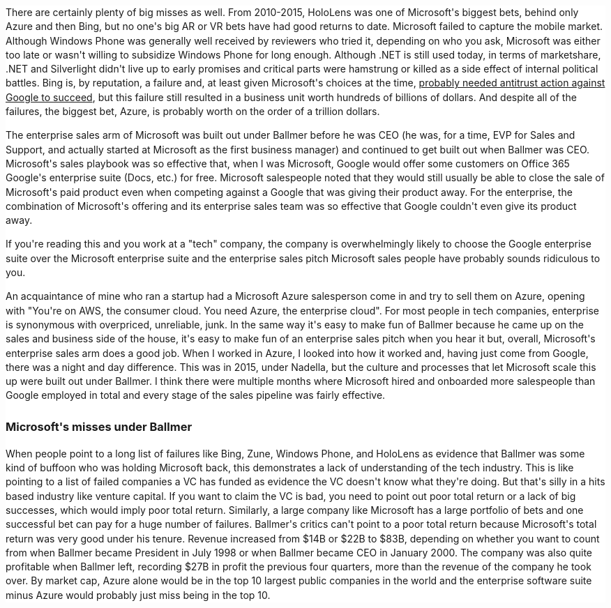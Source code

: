There are certainly plenty of big misses as well. From 2010-2015, HoloLens was one of Microsoft's biggest bets, behind only Azure and then Bing, but no one's big AR or VR bets have had good returns to date. Microsoft failed to capture the mobile market. Although Windows Phone was generally well received by reviewers who tried it, depending on who you ask, Microsoft was either too late or wasn't willing to subsidize Windows Phone for long enough. Although .NET is still used today, in terms of marketshare, .NET and Silverlight didn't live up to early promises and critical parts were hamstrung or killed as a side effect of internal political battles. Bing is, by reputation, a failure and, at least given Microsoft's choices at the time, [probably needed antitrust action against Google to succeed](https://danluu.com/ftc-google-antitrust/), but this failure still resulted in a business unit worth hundreds of billions of dollars. And despite all of the failures, the biggest bet, Azure, is probably worth on the order of a trillion dollars.

The enterprise sales arm of Microsoft was built out under Ballmer before he was CEO (he was, for a time, EVP for Sales and Support, and actually started at Microsoft as the first business manager) and continued to get built out when Ballmer was CEO. Microsoft's sales playbook was so effective that, when I was Microsoft, Google would offer some customers on Office 365 Google's enterprise suite (Docs, etc.) for free. Microsoft salespeople noted that they would still usually be able to close the sale of Microsoft's paid product even when competing against a Google that was giving their product away. For the enterprise, the combination of Microsoft's offering and its enterprise sales team was so effective that Google couldn't even give its product away.

If you're reading this and you work at a "tech" company, the company is overwhelmingly likely to choose the Google enterprise suite over the Microsoft enterprise suite and the enterprise sales pitch Microsoft sales people have probably sounds ridiculous to you.

An acquaintance of mine who ran a startup had a Microsoft Azure salesperson come in and try to sell them on Azure, opening with "You're on AWS, the consumer cloud. You need Azure, the enterprise cloud". For most people in tech companies, enterprise is synonymous with overpriced, unreliable, junk. In the same way it's easy to make fun of Ballmer because he came up on the sales and business side of the house, it's easy to make fun of an enterprise sales pitch when you hear it but, overall, Microsoft's enterprise sales arm does a good job. When I worked in Azure, I looked into how it worked and, having just come from Google, there was a night and day difference. This was in 2015, under Nadella, but the culture and processes that let Microsoft scale this up were built out under Ballmer. I think there were multiple months where Microsoft hired and onboarded more salespeople than Google employed in total and every stage of the sales pipeline was fairly effective.

### Microsoft's misses under Ballmer

When people point to a long list of failures like Bing, Zune, Windows Phone, and HoloLens as evidence that Ballmer was some kind of buffoon who was holding Microsoft back, this demonstrates a lack of understanding of the tech industry. This is like pointing to a list of failed companies a VC has funded as evidence the VC doesn't know what they're doing. But that's silly in a hits based industry like venture capital. If you want to claim the VC is bad, you need to point out poor total return or a lack of big successes, which would imply poor total return. Similarly, a large company like Microsoft has a large portfolio of bets and one successful bet can pay for a huge number of failures. Ballmer's critics can't point to a poor total return because Microsoft's total return was very good under his tenure. Revenue increased from $14B or $22B to $83B, depending on whether you want to count from when Ballmer became President in July 1998 or when Ballmer became CEO in January 2000. The company was also quite profitable when Ballmer left, recording $27B in profit the previous four quarters, more than the revenue of the company he took over. By market cap, Azure alone would be in the top 10 largest public companies in the world and the enterprise software suite minus Azure would probably just miss being in the top 10.
